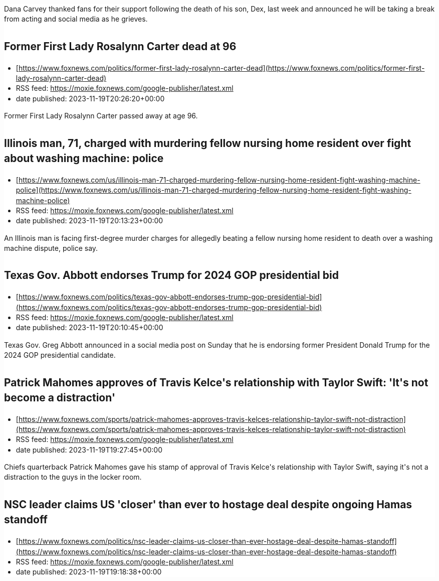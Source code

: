 Dana Carvey thanked fans for their support following the death of his son, Dex, last week and announced he will be taking a break from acting and social media as he grieves.

## Former First Lady Rosalynn Carter dead at 96
 - [https://www.foxnews.com/politics/former-first-lady-rosalynn-carter-dead](https://www.foxnews.com/politics/former-first-lady-rosalynn-carter-dead)
 - RSS feed: https://moxie.foxnews.com/google-publisher/latest.xml
 - date published: 2023-11-19T20:26:20+00:00

Former First Lady Rosalynn Carter passed away at age 96.

## Illinois man, 71, charged with murdering fellow nursing home resident over fight about washing machine: police
 - [https://www.foxnews.com/us/illinois-man-71-charged-murdering-fellow-nursing-home-resident-fight-washing-machine-police](https://www.foxnews.com/us/illinois-man-71-charged-murdering-fellow-nursing-home-resident-fight-washing-machine-police)
 - RSS feed: https://moxie.foxnews.com/google-publisher/latest.xml
 - date published: 2023-11-19T20:13:23+00:00

An Illinois man is facing first-degree murder charges for allegedly beating a fellow nursing home resident to death over a washing machine dispute, police say.

## Texas Gov. Abbott endorses Trump for 2024 GOP presidential bid
 - [https://www.foxnews.com/politics/texas-gov-abbott-endorses-trump-gop-presidential-bid](https://www.foxnews.com/politics/texas-gov-abbott-endorses-trump-gop-presidential-bid)
 - RSS feed: https://moxie.foxnews.com/google-publisher/latest.xml
 - date published: 2023-11-19T20:10:45+00:00

Texas Gov. Greg Abbott announced in a social media post on Sunday that he is endorsing former President Donald Trump for the 2024 GOP presidential candidate.

## Patrick Mahomes approves of Travis Kelce's relationship with Taylor Swift: 'It's not become a distraction'
 - [https://www.foxnews.com/sports/patrick-mahomes-approves-travis-kelces-relationship-taylor-swift-not-distraction](https://www.foxnews.com/sports/patrick-mahomes-approves-travis-kelces-relationship-taylor-swift-not-distraction)
 - RSS feed: https://moxie.foxnews.com/google-publisher/latest.xml
 - date published: 2023-11-19T19:27:45+00:00

Chiefs quarterback Patrick Mahomes gave his stamp of approval of Travis Kelce&apos;s relationship with Taylor Swift, saying it&apos;s not a distraction to the guys in the locker room.

## NSC leader claims US 'closer' than ever to hostage deal despite ongoing Hamas standoff
 - [https://www.foxnews.com/politics/nsc-leader-claims-us-closer-than-ever-hostage-deal-despite-hamas-standoff](https://www.foxnews.com/politics/nsc-leader-claims-us-closer-than-ever-hostage-deal-despite-hamas-standoff)
 - RSS feed: https://moxie.foxnews.com/google-publisher/latest.xml
 - date published: 2023-11-19T19:18:38+00:00

